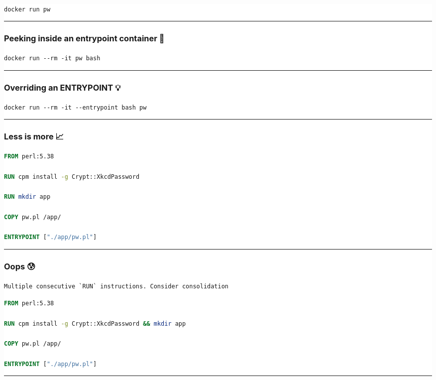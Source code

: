 ```text
docker run pw
```

---

### Peeking inside an entrypoint container 🤔

```text
docker run --rm -it pw bash
```

---

### Overriding an ENTRYPOINT 💡

```text
docker run --rm -it --entrypoint bash pw
```

---

### Less is more 📈

 

```Dockerfile
FROM perl:5.38

RUN cpm install -g Crypt::XkcdPassword

RUN mkdir app

COPY pw.pl /app/

ENTRYPOINT ["./app/pw.pl"]
```

---

### Oops 😰

```
Multiple consecutive `RUN` instructions. Consider consolidation
```

```Dockerfile
FROM perl:5.38

RUN cpm install -g Crypt::XkcdPassword && mkdir app

COPY pw.pl /app/

ENTRYPOINT ["./app/pw.pl"]
```

---
